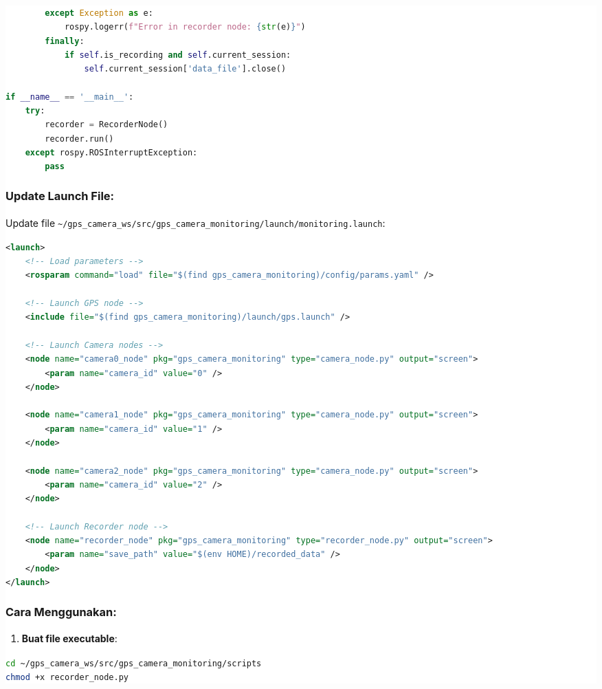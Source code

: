 ```python
        except Exception as e:
            rospy.logerr(f"Error in recorder node: {str(e)}")
        finally:
            if self.is_recording and self.current_session:
                self.current_session['data_file'].close()

if __name__ == '__main__':
    try:
        recorder = RecorderNode()
        recorder.run()
    except rospy.ROSInterruptException:
        pass
```

### Update Launch File:

Update file `~/gps_camera_ws/src/gps_camera_monitoring/launch/monitoring.launch`:

```xml
<launch>
    <!-- Load parameters -->
    <rosparam command="load" file="$(find gps_camera_monitoring)/config/params.yaml" />
    
    <!-- Launch GPS node -->
    <include file="$(find gps_camera_monitoring)/launch/gps.launch" />
    
    <!-- Launch Camera nodes -->
    <node name="camera0_node" pkg="gps_camera_monitoring" type="camera_node.py" output="screen">
        <param name="camera_id" value="0" />
    </node>
    
    <node name="camera1_node" pkg="gps_camera_monitoring" type="camera_node.py" output="screen">
        <param name="camera_id" value="1" />
    </node>
    
    <node name="camera2_node" pkg="gps_camera_monitoring" type="camera_node.py" output="screen">
        <param name="camera_id" value="2" />
    </node>
    
    <!-- Launch Recorder node -->
    <node name="recorder_node" pkg="gps_camera_monitoring" type="recorder_node.py" output="screen">
        <param name="save_path" value="$(env HOME)/recorded_data" />
    </node>
</launch>
```

### Cara Menggunakan:

1.  **Buat file executable**:

```bash
cd ~/gps_camera_ws/src/gps_camera_monitoring/scripts
chmod +x recorder_node.py
```
